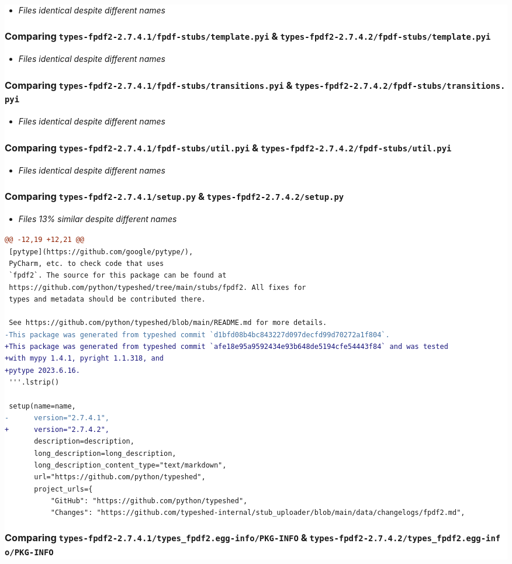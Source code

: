  * *Files identical despite different names*

### Comparing `types-fpdf2-2.7.4.1/fpdf-stubs/template.pyi` & `types-fpdf2-2.7.4.2/fpdf-stubs/template.pyi`

 * *Files identical despite different names*

### Comparing `types-fpdf2-2.7.4.1/fpdf-stubs/transitions.pyi` & `types-fpdf2-2.7.4.2/fpdf-stubs/transitions.pyi`

 * *Files identical despite different names*

### Comparing `types-fpdf2-2.7.4.1/fpdf-stubs/util.pyi` & `types-fpdf2-2.7.4.2/fpdf-stubs/util.pyi`

 * *Files identical despite different names*

### Comparing `types-fpdf2-2.7.4.1/setup.py` & `types-fpdf2-2.7.4.2/setup.py`

 * *Files 13% similar despite different names*

```diff
@@ -12,19 +12,21 @@
 [pytype](https://github.com/google/pytype/),
 PyCharm, etc. to check code that uses
 `fpdf2`. The source for this package can be found at
 https://github.com/python/typeshed/tree/main/stubs/fpdf2. All fixes for
 types and metadata should be contributed there.
 
 See https://github.com/python/typeshed/blob/main/README.md for more details.
-This package was generated from typeshed commit `d1bfd08b4bc843227d097decfd99d70272a1f804`.
+This package was generated from typeshed commit `afe18e95a9592434e93b648de5194cfe54443f84` and was tested
+with mypy 1.4.1, pyright 1.1.318, and
+pytype 2023.6.16.
 '''.lstrip()
 
 setup(name=name,
-      version="2.7.4.1",
+      version="2.7.4.2",
       description=description,
       long_description=long_description,
       long_description_content_type="text/markdown",
       url="https://github.com/python/typeshed",
       project_urls={
           "GitHub": "https://github.com/python/typeshed",
           "Changes": "https://github.com/typeshed-internal/stub_uploader/blob/main/data/changelogs/fpdf2.md",
```

### Comparing `types-fpdf2-2.7.4.1/types_fpdf2.egg-info/PKG-INFO` & `types-fpdf2-2.7.4.2/types_fpdf2.egg-info/PKG-INFO`
